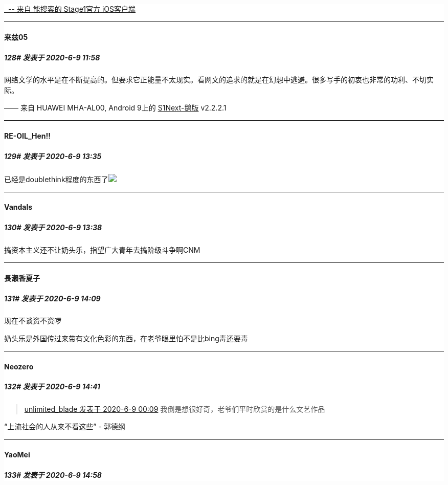 [  -- 来自 能搜索的 Stage1官方 iOS客户端](https://itunes.apple.com/fi/app/saraba1st/id1221237470?mt=8)


-----

####  来兹05  
##### 128#       发表于 2020-6-9 11:58


网络文学的水平是在不断提高的。但要求它正能量不太现实。看网文的追求的就是在幻想中逃避。很多写手的初衷也非常的功利、不切实际。

—— 来自 HUAWEI MHA-AL00, Android 9上的 [S1Next-鹅版](https://github.com/ykrank/S1-Next/releases) v2.2.2.1


-----

####  RE-OIL_Hen!!  
##### 129#       发表于 2020-6-9 13:35


已经是doublethink程度的东西了<img src="https://static.saraba1st.com/image/smiley/face2017/037.png" referrerpolicy="no-referrer">


-----

####  Vandals  
##### 130#       发表于 2020-6-9 13:38


搞资本主义还不让奶头乐，指望广大青年去搞阶级斗争啊CNM


-----

####  長瀨香夏子  
##### 131#       发表于 2020-6-9 14:09


现在不谈资不资啰

奶头乐是外国传过来带有文化色彩的东西，在老爷眼里怕不是比bing毒还要毒


-----

####  Neozero  
##### 132#       发表于 2020-6-9 14:41


<blockquote><a href="httphttps://bbs.saraba1st.com/2b/forum.php?mod=redirect&amp;goto=findpost&amp;pid=47727945&amp;ptid=1940492" target="_blank">unlimited_blade 发表于 2020-6-9 00:09</a>
我倒是想很好奇，老爷们平时欣赏的是什么文艺作品</blockquote>
“上流社会的人从来不看这些” - 郭德纲


-----

####  YaoMei  
##### 133#       发表于 2020-6-9 14:58
